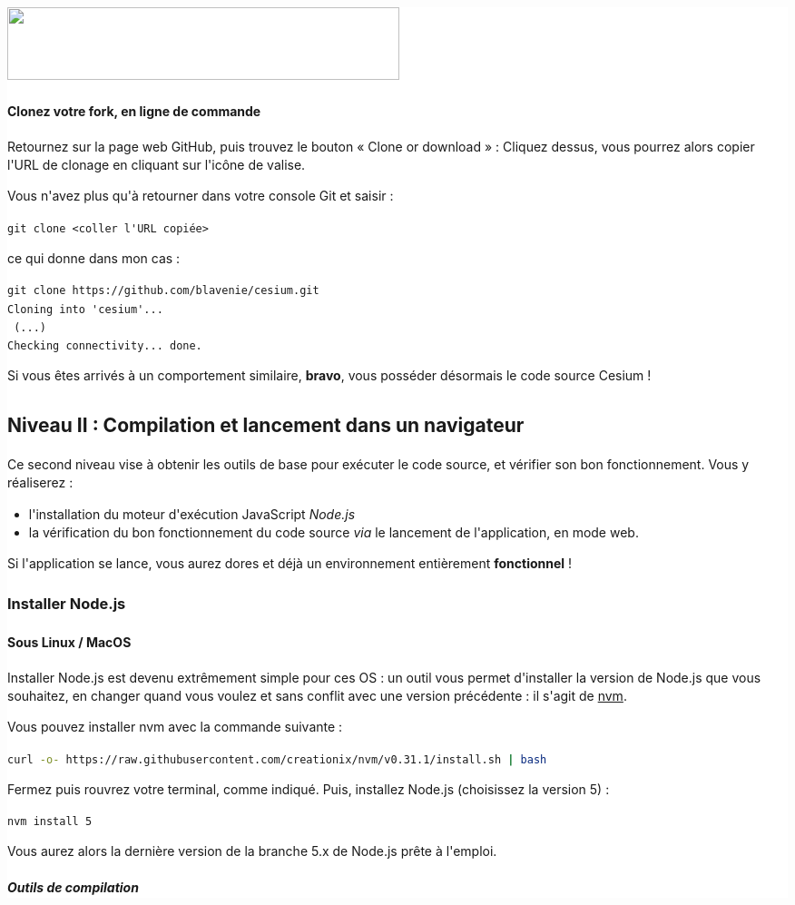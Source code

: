 <img src="https://forum.duniter.org/uploads/default/original/1X/6fc638dc0a22d88da7e84dbf0371e69747767f78.png" width="432" height="80">

#### Clonez votre fork, en ligne de commande

Retournez sur la page web GitHub, puis trouvez le bouton « Clone or download » : 
Cliquez dessus, vous pourrez alors copier l'URL de clonage en cliquant sur l'icône de valise.

Vous n'avez plus qu'à retourner dans votre console Git et saisir : 

    git clone <coller l'URL copiée>

ce qui donne dans mon cas : 

```
git clone https://github.com/blavenie/cesium.git
Cloning into 'cesium'...
 (...)
Checking connectivity... done.
```

Si vous êtes arrivés à un comportement similaire, **bravo**, vous posséder désormais le code source Cesium !
 
## Niveau II : Compilation et lancement dans un navigateur

Ce second niveau vise à obtenir les outils de base pour exécuter le code source, et vérifier son bon fonctionnement. Vous y réaliserez : 

* l'installation du moteur d'exécution JavaScript *Node.js*
* la vérification du bon fonctionnement du code source *via* le lancement de l'application, en mode web.

Si l'application se lance, vous aurez dores et déjà un environnement entièrement **fonctionnel** !

### Installer Node.js

#### Sous Linux / MacOS

Installer Node.js est devenu extrêmement simple pour ces OS : un outil vous permet d'installer la version de Node.js que vous souhaitez, en changer quand vous voulez et sans conflit avec une version précédente : il s'agit de [nvm](https://github.com/creationix/nvm).

Vous pouvez installer nvm avec la commande suivante :

```bash
curl -o- https://raw.githubusercontent.com/creationix/nvm/v0.31.1/install.sh | bash
```

Fermez puis rouvrez votre terminal, comme indiqué. Puis, installez Node.js (choisissez la version 5) : 

```bash
nvm install 5
```

Vous aurez alors la dernière version de la branche 5.x de Node.js prête à l'emploi.

##### Outils de compilation
